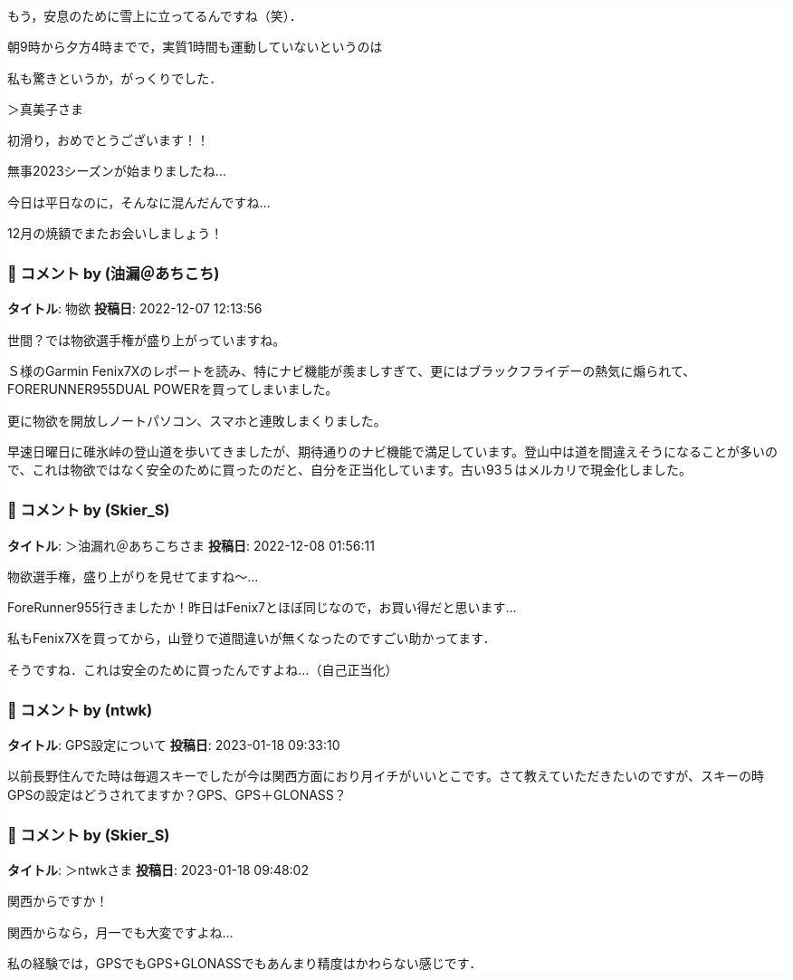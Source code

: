 もう，安息のために雪上に立ってるんですね（笑）．

朝9時から夕方4時までで，実質1時間も運動していないというのは

私も驚きというか，がっくりでした．



＞真美子さま

初滑り，おめでとうございます！！

無事2023シーズンが始まりましたね…

今日は平日なのに，そんなに混んだんですね…

12月の焼額でまたお会いしましょう！

### 💬 コメント by (油漏＠あちこち)
**タイトル**: 物欲
**投稿日**: 2022-12-07 12:13:56

世間？では物欲選手権が盛り上がっていますね。



Ｓ様のGarmin Fenix7Xのレポートを読み、特にナビ機能が羨ましすぎて、更にはブラックフライデーの熱気に煽られて、FORERUNNER955DUAL POWERを買ってしまいました。

更に物欲を開放しノートパソコン、スマホと連敗しまくりました。

早速日曜日に碓氷峠の登山道を歩いてきましたが、期待通りのナビ機能で満足しています。登山中は道を間違えそうになることが多いので、これは物欲ではなく安全のために買ったのだと、自分を正当化しています。古い93５はメルカリで現金化しました。

### 💬 コメント by (Skier_S)
**タイトル**: ＞油漏れ＠あちこちさま
**投稿日**: 2022-12-08 01:56:11

物欲選手権，盛り上がりを見せてますね～…

ForeRunner955行きましたか！昨日はFenix7とほぼ同じなので，お買い得だと思います…

私もFenix7Xを買ってから，山登りで道間違いが無くなったのですごい助かってます．

そうですね．これは安全のために買ったんですよね…（自己正当化）

### 💬 コメント by (ntwk)
**タイトル**: GPS設定について
**投稿日**: 2023-01-18 09:33:10

以前長野住んでた時は毎週スキーでしたが今は関西方面におり月イチがいいとこです。さて教えていただきたいのですが、スキーの時GPSの設定はどうされてますか？GPS、GPS＋GLONASS？

### 💬 コメント by (Skier_S)
**タイトル**: ＞ntwkさま
**投稿日**: 2023-01-18 09:48:02

関西からですか！

関西からなら，月一でも大変ですよね…

私の経験では，GPSでもGPS+GLONASSでもあんまり精度はかわらない感じです．
